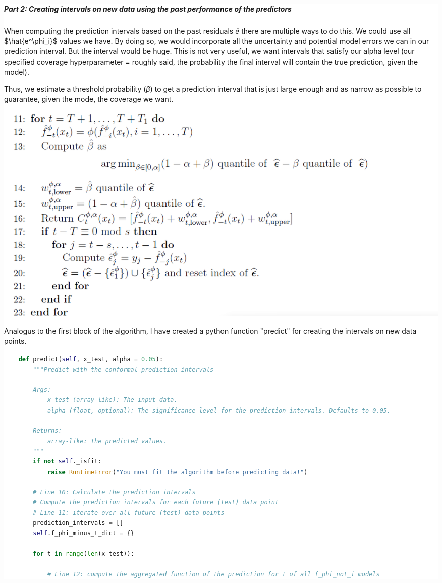 ##### Part 2: Creating intervals on new data using the past performance of the predictors


When computing the prediction intervals based on the past residuals $\hat{e}$ there are multiple ways to do this. We could use all $\hat{e^\phi_i}$ values we have. By doing so, we would incorporate all the uncertainty and potential model errors we can in our prediction interval. But the interval would be huge. This is not very useful, we want intervals that satisfy our alpha level (our specified coverage hyperparameter = roughly said, the probability the final interval will contain the true prediction, given the model).

Thus, we estimate a threshold probability ($\beta$) to get a prediction interval that is just large enough and as narrow as possible to guarantee, given the mode, the coverage we want.

![part 2](/images/enbPi/pseudo-code-part-2.png)

Analogus to the first block of the algorithm, I have created a python function "predict" for creating the intervals on new data points. 

```python
    def predict(self, x_test, alpha = 0.05):
        """Predict with the conformal prediction intervals

        Args:
            x_test (array-like): The input data.
            alpha (float, optional): The significance level for the prediction intervals. Defaults to 0.05.

        Returns:
            array-like: The predicted values.
        """
        if not self._isfit:
            raise RuntimeError("You must fit the algorithm before predicting data!")
        
        # Line 10: Calculate the prediction intervals
        # Compute the prediction intervals for each future (test) data point
        # Line 11: iterate over all future (test) data points
        prediction_intervals = []
        self.f_phi_minus_t_dict = {}
        
        for t in range(len(x_test)):
            
            # Line 12: compute the aggregated function of the prediction for t of all f_phi_not_i models
```